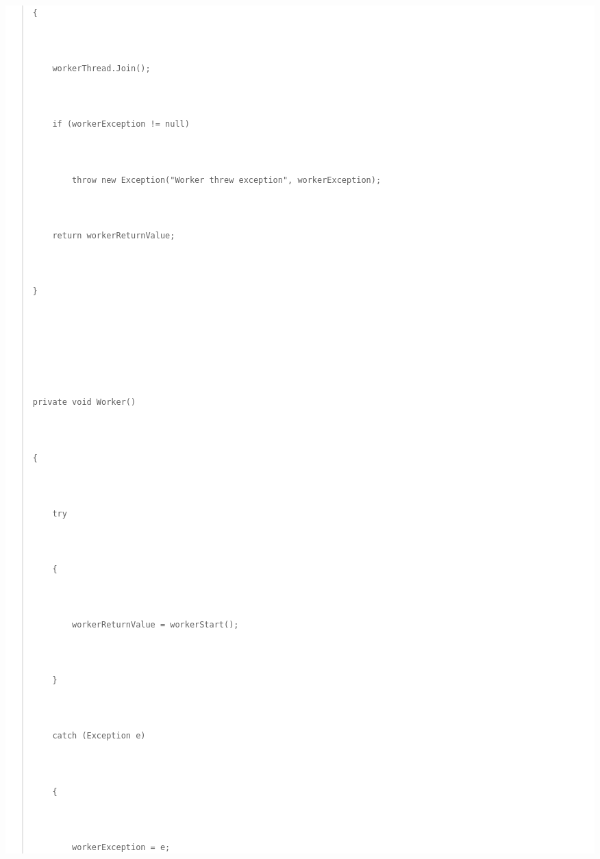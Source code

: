 >
>
>
>     {
>
>
>
>         workerThread.Join();
>
>
>
>         if (workerException != null)
>
>
>
>             throw new Exception("Worker threw exception", workerException);
>
>
>
>         return workerReturnValue;
>
>
>
>     }
>
>
>
>
>
>
>
>     private void Worker()
>
>
>
>     {
>
>
>
>         try
>
>
>
>         {
>
>
>
>             workerReturnValue = workerStart();
>
>
>
>         }
>
>
>
>         catch (Exception e)
>
>
>
>         {
>
>
>
>             workerException = e;